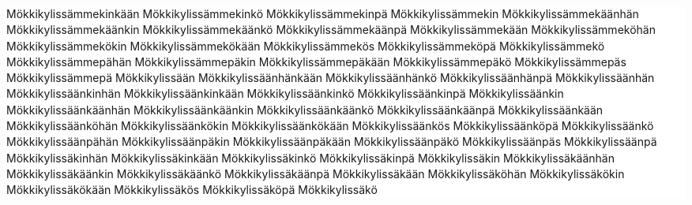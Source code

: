 Mökkikylissämmekinkään
Mökkikylissämmekinkö
Mökkikylissämmekinpä
Mökkikylissämmekin
Mökkikylissämmekäänhän
Mökkikylissämmekäänkin
Mökkikylissämmekäänkö
Mökkikylissämmekäänpä
Mökkikylissämmekään
Mökkikylissämmeköhän
Mökkikylissämmekökin
Mökkikylissämmekökään
Mökkikylissämmekös
Mökkikylissämmeköpä
Mökkikylissämmekö
Mökkikylissämmepähän
Mökkikylissämmepäkin
Mökkikylissämmepäkään
Mökkikylissämmepäkö
Mökkikylissämmepäs
Mökkikylissämmepä
Mökkikylissään
Mökkikylissäänhänkään
Mökkikylissäänhänkö
Mökkikylissäänhänpä
Mökkikylissäänhän
Mökkikylissäänkinhän
Mökkikylissäänkinkään
Mökkikylissäänkinkö
Mökkikylissäänkinpä
Mökkikylissäänkin
Mökkikylissäänkäänhän
Mökkikylissäänkäänkin
Mökkikylissäänkäänkö
Mökkikylissäänkäänpä
Mökkikylissäänkään
Mökkikylissäänköhän
Mökkikylissäänkökin
Mökkikylissäänkökään
Mökkikylissäänkös
Mökkikylissäänköpä
Mökkikylissäänkö
Mökkikylissäänpähän
Mökkikylissäänpäkin
Mökkikylissäänpäkään
Mökkikylissäänpäkö
Mökkikylissäänpäs
Mökkikylissäänpä
Mökkikylissäkinhän
Mökkikylissäkinkään
Mökkikylissäkinkö
Mökkikylissäkinpä
Mökkikylissäkin
Mökkikylissäkäänhän
Mökkikylissäkäänkin
Mökkikylissäkäänkö
Mökkikylissäkäänpä
Mökkikylissäkään
Mökkikylissäköhän
Mökkikylissäkökin
Mökkikylissäkökään
Mökkikylissäkös
Mökkikylissäköpä
Mökkikylissäkö